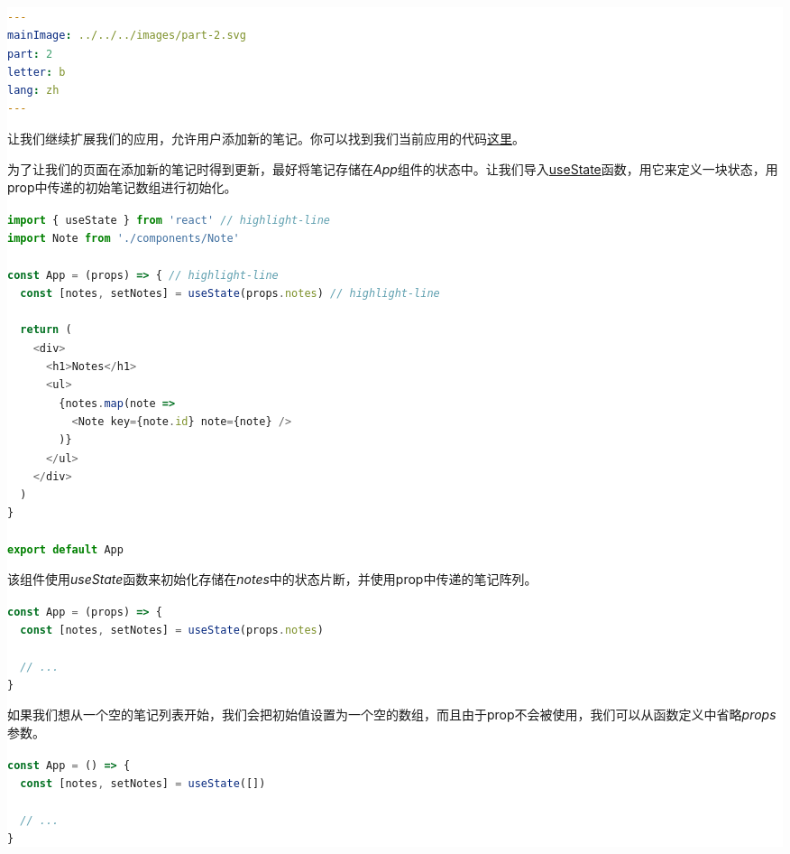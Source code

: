 ```yaml
---
mainImage: ../../../images/part-2.svg
part: 2
letter: b
lang: zh
---
```


<div class="content">

 让我们继续扩展我们的应用，允许用户添加新的笔记。你可以找到我们当前应用的代码[这里](https://github.com/fullstack-hy2020/part2-notes/tree/part2-1)。


 为了让我们的页面在添加新的笔记时得到更新，最好将笔记存储在<i>App</i>组件的状态中。让我们导入[useState](https://reactjs.org/docs/hooks-state.html)函数，用它来定义一块状态，用prop中传递的初始笔记数组进行初始化。

```js
import { useState } from 'react' // highlight-line
import Note from './components/Note'

const App = (props) => { // highlight-line
  const [notes, setNotes] = useState(props.notes) // highlight-line

  return (
    <div>
      <h1>Notes</h1>
      <ul>
        {notes.map(note =>
          <Note key={note.id} note={note} />
        )}
      </ul>
    </div>
  )
}

export default App
```


 该组件使用<em>useState</em>函数来初始化存储在<em>notes</em>中的状态片断，并使用prop中传递的笔记阵列。

```js
const App = (props) => {
  const [notes, setNotes] = useState(props.notes)

  // ...
}
```



 如果我们想从一个空的笔记列表开始，我们会把初始值设置为一个空的数组，而且由于prop不会被使用，我们可以从函数定义中省略<em>props</em>参数。

```js
const App = () => {
  const [notes, setNotes] = useState([])

  // ...
}
```
